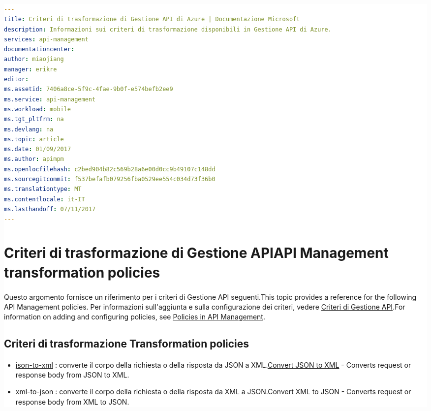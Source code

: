 ```yaml
---
title: Criteri di trasformazione di Gestione API di Azure | Documentazione Microsoft
description: Informazioni sui criteri di trasformazione disponibili in Gestione API di Azure.
services: api-management
documentationcenter: 
author: miaojiang
manager: erikre
editor: 
ms.assetid: 7406a8ce-5f9c-4fae-9b0f-e574befb2ee9
ms.service: api-management
ms.workload: mobile
ms.tgt_pltfrm: na
ms.devlang: na
ms.topic: article
ms.date: 01/09/2017
ms.author: apimpm
ms.openlocfilehash: c2bed904b82c569b28a6e00d0cc9b49107c148dd
ms.sourcegitcommit: f537befafb079256fba0529ee554c034d73f36b0
ms.translationtype: MT
ms.contentlocale: it-IT
ms.lasthandoff: 07/11/2017
---
```

# <a name="api-management-transformation-policies"></a><span data-ttu-id="8b3a2-103">Criteri di trasformazione di Gestione API</span><span class="sxs-lookup"><span data-stu-id="8b3a2-103">API Management transformation policies</span></span>
<span data-ttu-id="8b3a2-104">Questo argomento fornisce un riferimento per i criteri di Gestione API seguenti.</span><span class="sxs-lookup"><span data-stu-id="8b3a2-104">This topic provides a reference for the following API Management policies.</span></span> <span data-ttu-id="8b3a2-105">Per informazioni sull'aggiunta e sulla configurazione dei criteri, vedere [Criteri di Gestione API](http://go.microsoft.com/fwlink/?LinkID=398186).</span><span class="sxs-lookup"><span data-stu-id="8b3a2-105">For information on adding and configuring policies, see [Policies in API Management](http://go.microsoft.com/fwlink/?LinkID=398186).</span></span>  
  
##  <span data-ttu-id="8b3a2-106"><a name="TransformationPolicies"></a> Criteri di trasformazione</span><span class="sxs-lookup"><span data-stu-id="8b3a2-106"><a name="TransformationPolicies"></a> Transformation policies</span></span>  
  
-   <span data-ttu-id="8b3a2-107">[json-to-xml](api-management-transformation-policies.md#ConvertJSONtoXML) : converte il corpo della richiesta o della risposta da JSON a XML.</span><span class="sxs-lookup"><span data-stu-id="8b3a2-107">[Convert JSON to XML](api-management-transformation-policies.md#ConvertJSONtoXML) - Converts request or response body from JSON to XML.</span></span>  
  
-   <span data-ttu-id="8b3a2-108">[xml-to-json](api-management-transformation-policies.md#ConvertXMLtoJSON) : converte il corpo della richiesta o della risposta da XML a JSON.</span><span class="sxs-lookup"><span data-stu-id="8b3a2-108">[Convert XML to JSON](api-management-transformation-policies.md#ConvertXMLtoJSON) - Converts request or response body from XML to JSON.</span></span>  
  